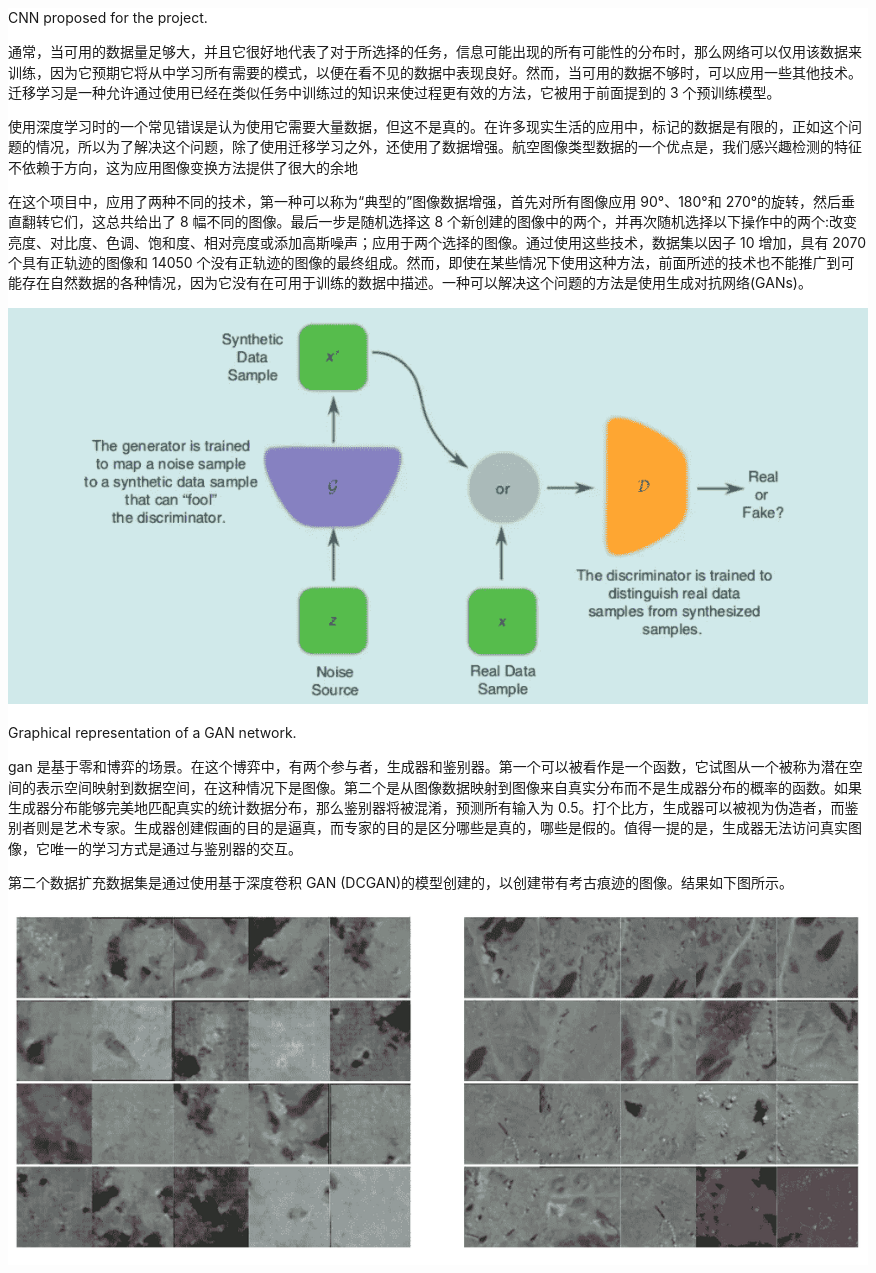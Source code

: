
CNN proposed for the project.

通常，当可用的数据量足够大，并且它很好地代表了对于所选择的任务，信息可能出现的所有可能性的分布时，那么网络可以仅用该数据来训练，因为它预期它将从中学习所有需要的模式，以便在看不见的数据中表现良好。然而，当可用的数据不够时，可以应用一些其他技术。迁移学习是一种允许通过使用已经在类似任务中训练过的知识来使过程更有效的方法，它被用于前面提到的 3 个预训练模型。

使用深度学习时的一个常见错误是认为使用它需要大量数据，但这不是真的。在许多现实生活的应用中，标记的数据是有限的，正如这个问题的情况，所以为了解决这个问题，除了使用迁移学习之外，还使用了数据增强。航空图像类型数据的一个优点是，我们感兴趣检测的特征不依赖于方向，这为应用图像变换方法提供了很大的余地

在这个项目中，应用了两种不同的技术，第一种可以称为“典型的”图像数据增强，首先对所有图像应用 90°、180°和 270°的旋转，然后垂直翻转它们，这总共给出了 8 幅不同的图像。最后一步是随机选择这 8 个新创建的图像中的两个，并再次随机选择以下操作中的两个:改变亮度、对比度、色调、饱和度、相对亮度或添加高斯噪声；应用于两个选择的图像。通过使用这些技术，数据集以因子 10 增加，具有 2070 个具有正轨迹的图像和 14050 个没有正轨迹的图像的最终组成。然而，即使在某些情况下使用这种方法，前面所述的技术也不能推广到可能存在自然数据的各种情况，因为它没有在可用于训练的数据中描述。一种可以解决这个问题的方法是使用生成对抗网络(GANs)。

![](img/41093e0709a7576ceaf870dfc4c10c97.png)

Graphical representation of a GAN network.

gan 是基于零和博弈的场景。在这个博弈中，有两个参与者，生成器和鉴别器。第一个可以被看作是一个函数，它试图从一个被称为潜在空间的表示空间映射到数据空间，在这种情况下是图像。第二个是从图像数据映射到图像来自真实分布而不是生成器分布的概率的函数。如果生成器分布能够完美地匹配真实的统计数据分布，那么鉴别器将被混淆，预测所有输入为 0.5。打个比方，生成器可以被视为伪造者，而鉴别者则是艺术专家。生成器创建假画的目的是逼真，而专家的目的是区分哪些是真的，哪些是假的。值得一提的是，生成器无法访问真实图像，它唯一的学习方式是通过与鉴别器的交互。

第二个数据扩充数据集是通过使用基于深度卷积 GAN (DCGAN)的模型创建的，以创建带有考古痕迹的图像。结果如下图所示。

![](img/3e94e7d93ff5b1b68d1cb4cb4bcef8e0.png)
